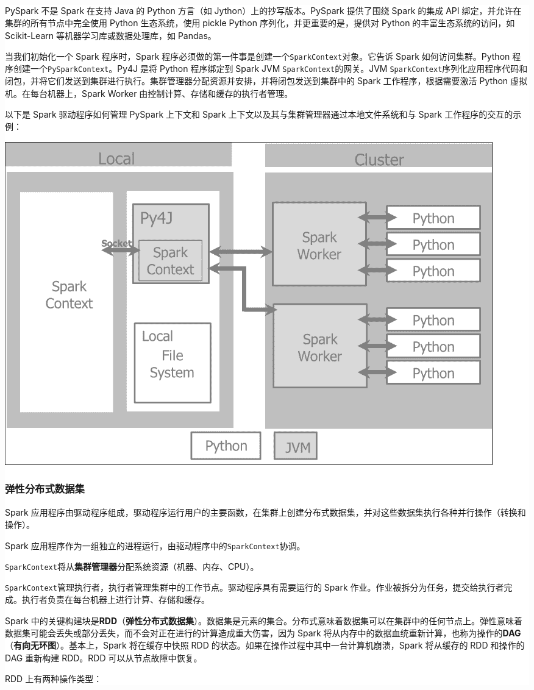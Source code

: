 PySpark 不是 Spark 在支持 Java 的 Python 方言（如 Jython）上的抄写版本。PySpark 提供了围绕 Spark 的集成 API 绑定，并允许在集群的所有节点中完全使用 Python 生态系统，使用 pickle Python 序列化，并更重要的是，提供对 Python 的丰富生态系统的访问，如 Scikit-Learn 等机器学习库或数据处理库，如 Pandas。

当我们初始化一个 Spark 程序时，Spark 程序必须做的第一件事是创建一个`SparkContext`对象。它告诉 Spark 如何访问集群。Python 程序创建一个`PySparkContext`。Py4J 是将 Python 程序绑定到 Spark JVM `SparkContext`的网关。JVM `SparkContext`序列化应用程序代码和闭包，并将它们发送到集群进行执行。集群管理器分配资源并安排，并将闭包发送到集群中的 Spark 工作程序，根据需要激活 Python 虚拟机。在每台机器上，Spark Worker 由控制计算、存储和缓存的执行者管理。

以下是 Spark 驱动程序如何管理 PySpark 上下文和 Spark 上下文以及其与集群管理器通过本地文件系统和与 Spark 工作程序的交互的示例：

![PySpark in action](img/B03968_01_05.jpg)

### 弹性分布式数据集

Spark 应用程序由驱动程序组成，驱动程序运行用户的主要函数，在集群上创建分布式数据集，并对这些数据集执行各种并行操作（转换和操作）。

Spark 应用程序作为一组独立的进程运行，由驱动程序中的`SparkContext`协调。

`SparkContext`将从**集群管理器**分配系统资源（机器、内存、CPU）。

`SparkContext`管理执行者，执行者管理集群中的工作节点。驱动程序具有需要运行的 Spark 作业。作业被拆分为任务，提交给执行者完成。执行者负责在每台机器上进行计算、存储和缓存。

Spark 中的关键构建块是**RDD**（**弹性分布式数据集**）。数据集是元素的集合。分布式意味着数据集可以在集群中的任何节点上。弹性意味着数据集可能会丢失或部分丢失，而不会对正在进行的计算造成重大伤害，因为 Spark 将从内存中的数据血统重新计算，也称为操作的**DAG**（**有向无环图**）。基本上，Spark 将在缓存中快照 RDD 的状态。如果在操作过程中其中一台计算机崩溃，Spark 将从缓存的 RDD 和操作的 DAG 重新构建 RDD。RDD 可以从节点故障中恢复。

RDD 上有两种操作类型：
